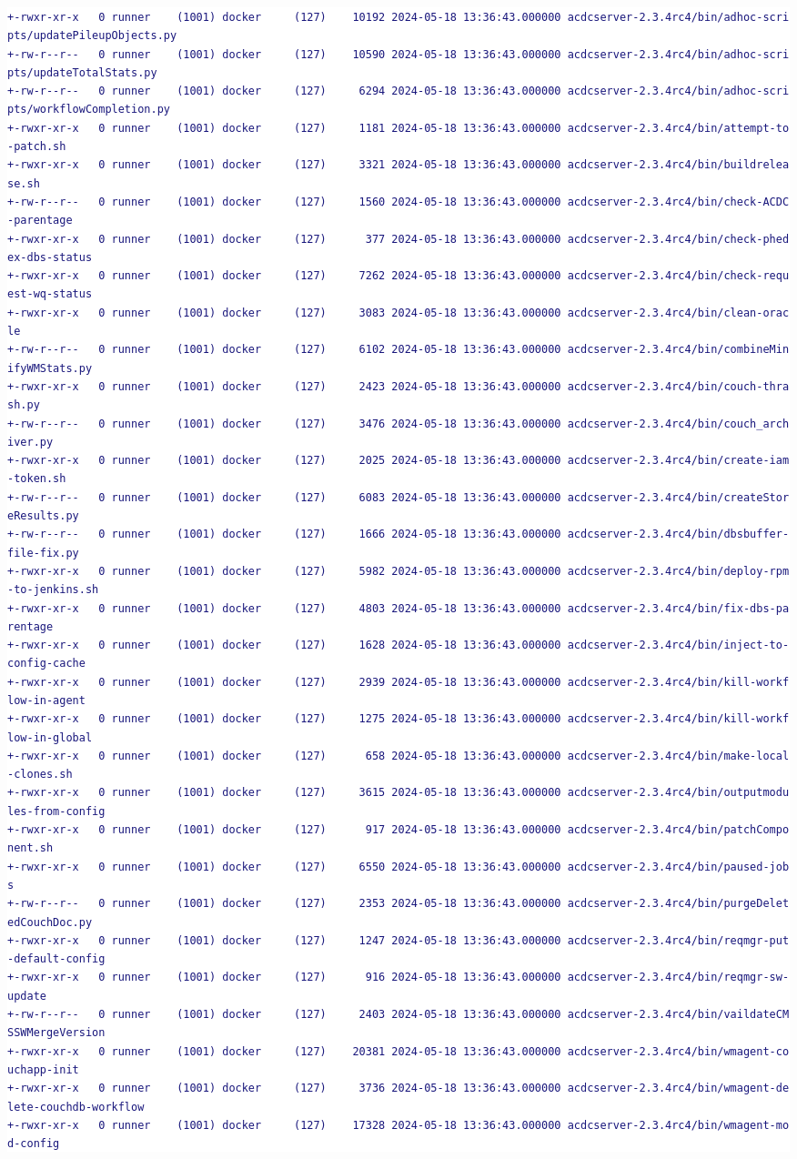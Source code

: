 ```diff
+-rwxr-xr-x   0 runner    (1001) docker     (127)    10192 2024-05-18 13:36:43.000000 acdcserver-2.3.4rc4/bin/adhoc-scripts/updatePileupObjects.py
+-rw-r--r--   0 runner    (1001) docker     (127)    10590 2024-05-18 13:36:43.000000 acdcserver-2.3.4rc4/bin/adhoc-scripts/updateTotalStats.py
+-rw-r--r--   0 runner    (1001) docker     (127)     6294 2024-05-18 13:36:43.000000 acdcserver-2.3.4rc4/bin/adhoc-scripts/workflowCompletion.py
+-rwxr-xr-x   0 runner    (1001) docker     (127)     1181 2024-05-18 13:36:43.000000 acdcserver-2.3.4rc4/bin/attempt-to-patch.sh
+-rwxr-xr-x   0 runner    (1001) docker     (127)     3321 2024-05-18 13:36:43.000000 acdcserver-2.3.4rc4/bin/buildrelease.sh
+-rw-r--r--   0 runner    (1001) docker     (127)     1560 2024-05-18 13:36:43.000000 acdcserver-2.3.4rc4/bin/check-ACDC-parentage
+-rwxr-xr-x   0 runner    (1001) docker     (127)      377 2024-05-18 13:36:43.000000 acdcserver-2.3.4rc4/bin/check-phedex-dbs-status
+-rwxr-xr-x   0 runner    (1001) docker     (127)     7262 2024-05-18 13:36:43.000000 acdcserver-2.3.4rc4/bin/check-request-wq-status
+-rwxr-xr-x   0 runner    (1001) docker     (127)     3083 2024-05-18 13:36:43.000000 acdcserver-2.3.4rc4/bin/clean-oracle
+-rw-r--r--   0 runner    (1001) docker     (127)     6102 2024-05-18 13:36:43.000000 acdcserver-2.3.4rc4/bin/combineMinifyWMStats.py
+-rwxr-xr-x   0 runner    (1001) docker     (127)     2423 2024-05-18 13:36:43.000000 acdcserver-2.3.4rc4/bin/couch-thrash.py
+-rw-r--r--   0 runner    (1001) docker     (127)     3476 2024-05-18 13:36:43.000000 acdcserver-2.3.4rc4/bin/couch_archiver.py
+-rwxr-xr-x   0 runner    (1001) docker     (127)     2025 2024-05-18 13:36:43.000000 acdcserver-2.3.4rc4/bin/create-iam-token.sh
+-rw-r--r--   0 runner    (1001) docker     (127)     6083 2024-05-18 13:36:43.000000 acdcserver-2.3.4rc4/bin/createStoreResults.py
+-rw-r--r--   0 runner    (1001) docker     (127)     1666 2024-05-18 13:36:43.000000 acdcserver-2.3.4rc4/bin/dbsbuffer-file-fix.py
+-rwxr-xr-x   0 runner    (1001) docker     (127)     5982 2024-05-18 13:36:43.000000 acdcserver-2.3.4rc4/bin/deploy-rpm-to-jenkins.sh
+-rwxr-xr-x   0 runner    (1001) docker     (127)     4803 2024-05-18 13:36:43.000000 acdcserver-2.3.4rc4/bin/fix-dbs-parentage
+-rwxr-xr-x   0 runner    (1001) docker     (127)     1628 2024-05-18 13:36:43.000000 acdcserver-2.3.4rc4/bin/inject-to-config-cache
+-rwxr-xr-x   0 runner    (1001) docker     (127)     2939 2024-05-18 13:36:43.000000 acdcserver-2.3.4rc4/bin/kill-workflow-in-agent
+-rwxr-xr-x   0 runner    (1001) docker     (127)     1275 2024-05-18 13:36:43.000000 acdcserver-2.3.4rc4/bin/kill-workflow-in-global
+-rwxr-xr-x   0 runner    (1001) docker     (127)      658 2024-05-18 13:36:43.000000 acdcserver-2.3.4rc4/bin/make-local-clones.sh
+-rwxr-xr-x   0 runner    (1001) docker     (127)     3615 2024-05-18 13:36:43.000000 acdcserver-2.3.4rc4/bin/outputmodules-from-config
+-rwxr-xr-x   0 runner    (1001) docker     (127)      917 2024-05-18 13:36:43.000000 acdcserver-2.3.4rc4/bin/patchComponent.sh
+-rwxr-xr-x   0 runner    (1001) docker     (127)     6550 2024-05-18 13:36:43.000000 acdcserver-2.3.4rc4/bin/paused-jobs
+-rw-r--r--   0 runner    (1001) docker     (127)     2353 2024-05-18 13:36:43.000000 acdcserver-2.3.4rc4/bin/purgeDeletedCouchDoc.py
+-rwxr-xr-x   0 runner    (1001) docker     (127)     1247 2024-05-18 13:36:43.000000 acdcserver-2.3.4rc4/bin/reqmgr-put-default-config
+-rwxr-xr-x   0 runner    (1001) docker     (127)      916 2024-05-18 13:36:43.000000 acdcserver-2.3.4rc4/bin/reqmgr-sw-update
+-rw-r--r--   0 runner    (1001) docker     (127)     2403 2024-05-18 13:36:43.000000 acdcserver-2.3.4rc4/bin/vaildateCMSSWMergeVersion
+-rwxr-xr-x   0 runner    (1001) docker     (127)    20381 2024-05-18 13:36:43.000000 acdcserver-2.3.4rc4/bin/wmagent-couchapp-init
+-rwxr-xr-x   0 runner    (1001) docker     (127)     3736 2024-05-18 13:36:43.000000 acdcserver-2.3.4rc4/bin/wmagent-delete-couchdb-workflow
+-rwxr-xr-x   0 runner    (1001) docker     (127)    17328 2024-05-18 13:36:43.000000 acdcserver-2.3.4rc4/bin/wmagent-mod-config
```